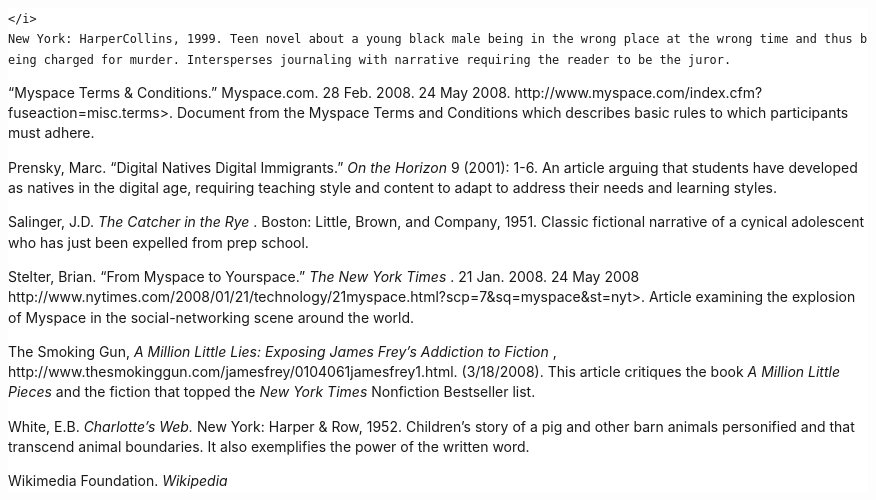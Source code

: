     </i>
    New York: HarperCollins, 1999. Teen novel about a young black male being in the wrong place at the wrong time and thus being charged for murder. Intersperses journaling with narrative requiring the reader to be the juror.
   </p>
<p>
    “Myspace Terms &amp; Conditions.” Myspace.com. 28 Feb. 2008. 24 May 2008. http://www.myspace.com/index.cfm?fuseaction=misc.terms&gt;. Document from the Myspace Terms and Conditions which describes basic rules to which participants must adhere.
   </p>
<p>
    Prensky, Marc. “Digital Natives Digital Immigrants.”
    <i>
     On the Horizon
    </i>
    9 (2001): 1-6. An article arguing that students have developed as natives in the digital age, requiring teaching style and content to adapt to address their needs and learning styles.
   </p>
<p>
    Salinger, J.D.
    <i>
     The Catcher in the Rye
    </i>
    . Boston: Little, Brown, and Company, 1951. Classic fictional narrative of a cynical adolescent who has just been expelled from prep school.
   </p>
<p>
    Stelter, Brian. “From Myspace to Yourspace.”
    <i>
     The New York Times
    </i>
    . 21 Jan. 2008. 24 May 2008 http://www.nytimes.com/2008/01/21/technology/21myspace.html?scp=7&amp;sq=myspace&amp;st=nyt&gt;. Article examining the explosion of Myspace in the social-networking scene around the world.
   </p>
<p>
    The Smoking Gun,
    <i>
     A Million Little Lies: Exposing James Frey’s Addiction to Fiction
    </i>
    , http://www.thesmokinggun.com/jamesfrey/0104061jamesfrey1.html. (3/18/2008). This article critiques the book
    <i>
     A Million Little Pieces
    </i>
    and the fiction that topped the
    <i>
     New York Times
    </i>
    Nonfiction Bestseller list.
   </p>
<p>
    White, E.B.
    <i>
     Charlotte’s Web.
    </i>
    New York: Harper &amp; Row, 1952. Children’s story of a pig and other barn animals personified and that transcend animal boundaries. It also exemplifies the power of the written word.
   </p>
<p>
    Wikimedia Foundation.
    <i>
     Wikipedia
    </i>